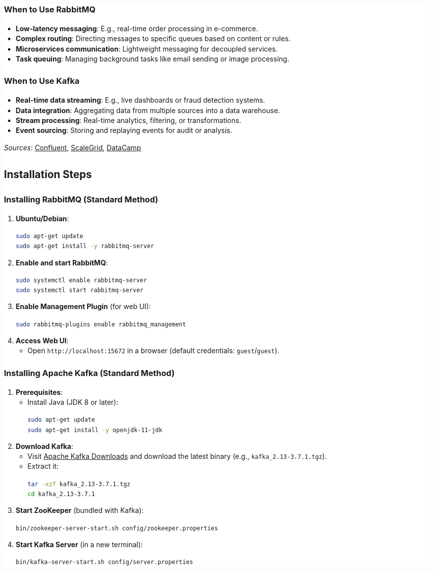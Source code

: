 ### When to Use RabbitMQ
- **Low-latency messaging**: E.g., real-time order processing in e-commerce.
- **Complex routing**: Directing messages to specific queues based on content or rules.
- **Microservices communication**: Lightweight messaging for decoupled services.
- **Task queuing**: Managing background tasks like email sending or image processing.

### When to Use Kafka
- **Real-time data streaming**: E.g., live dashboards or fraud detection systems.
- **Data integration**: Aggregating data from multiple sources into a data warehouse.
- **Stream processing**: Real-time analytics, filtering, or transformations.
- **Event sourcing**: Storing and replaying events for audit or analysis.

*Sources*: [Confluent](https://www.confluent.io), [ScaleGrid](https://scalegrid.io), [DataCamp](https://www.datacamp.com)[](https://www.confluent.io/learn/rabbitmq-vs-apache-kafka/)[](https://scalegrid.io/blog/rabbitmq-vs-kafka/)[](https://www.datacamp.com/blog/kafka-vs-rabbitmq)

## Installation Steps

### Installing RabbitMQ (Standard Method)
1. **Ubuntu/Debian**:
   ```bash
   sudo apt-get update
   sudo apt-get install -y rabbitmq-server
   ```
2. **Enable and start RabbitMQ**:
   ```bash
   sudo systemctl enable rabbitmq-server
   sudo systemctl start rabbitmq-server
   ```
3. **Enable Management Plugin** (for web UI):
   ```bash
   sudo rabbitmq-plugins enable rabbitmq_management
   ```
4. **Access Web UI**:
   - Open `http://localhost:15672` in a browser (default credentials: `guest`/`guest`).

### Installing Apache Kafka (Standard Method)
1. **Prerequisites**:
   - Install Java (JDK 8 or later):
     ```bash
     sudo apt-get update
     sudo apt-get install -y openjdk-11-jdk
     ```
2. **Download Kafka**:
   - Visit [Apache Kafka Downloads](https://kafka.apache.org/downloads) and download the latest binary (e.g., `kafka_2.13-3.7.1.tgz`).
   - Extract it:
     ```bash
     tar -xzf kafka_2.13-3.7.1.tgz
     cd kafka_2.13-3.7.1
     ```
3. **Start ZooKeeper** (bundled with Kafka):
   ```bash
   bin/zookeeper-server-start.sh config/zookeeper.properties
   ```
4. **Start Kafka Server** (in a new terminal):
   ```bash
   bin/kafka-server-start.sh config/server.properties
   ```
